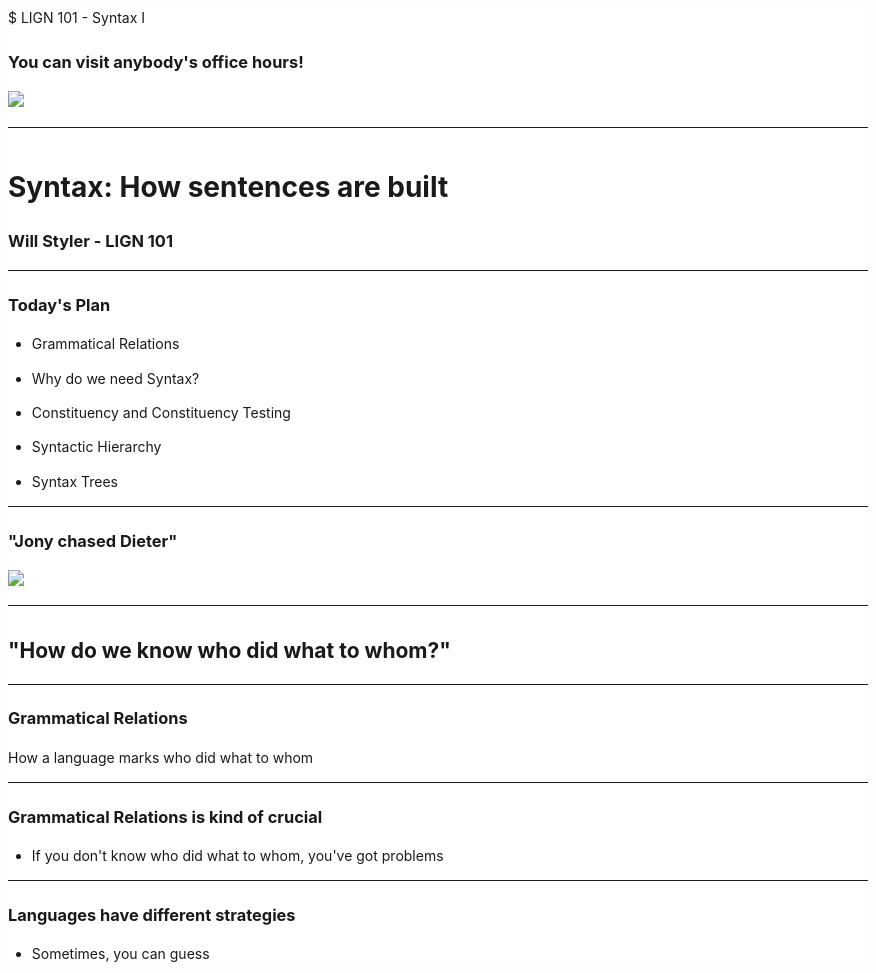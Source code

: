 $ LIGN 101 - Syntax I

### You can visit anybody's office hours!

<img class="big" src="ling_memes/oreo.jpg"> 

---

# Syntax: How sentences are built

### Will Styler - LIGN 101

---
			  
### Today's Plan

- Grammatical Relations

- Why do we need Syntax?

- Constituency and Constituency Testing

- Syntactic Hierarchy

- Syntax Trees

---

### "Jony chased Dieter"

<img class="r-stretch" src="img/fish_jonydieter.jpg"> 
	
---

## "How do we know who did what to whom?"

---

### Grammatical Relations

How a language marks who did what to whom

---

### Grammatical Relations is kind of crucial

- If you don't know who did what to whom, you've got problems

---

### Languages have different strategies

- Sometimes, you can guess
